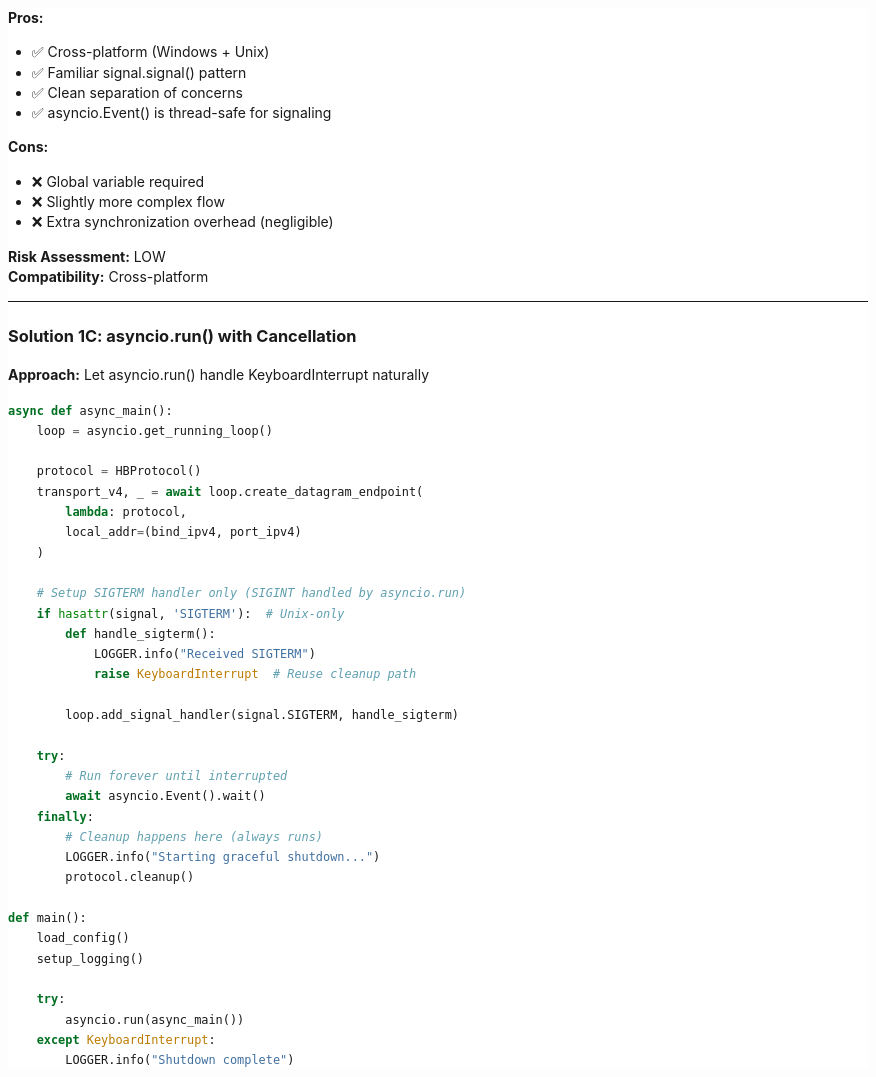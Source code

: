 **Pros:**
- ✅ Cross-platform (Windows + Unix)
- ✅ Familiar signal.signal() pattern
- ✅ Clean separation of concerns
- ✅ asyncio.Event() is thread-safe for signaling

**Cons:**
- ❌ Global variable required
- ❌ Slightly more complex flow
- ❌ Extra synchronization overhead (negligible)

**Risk Assessment:** LOW  
**Compatibility:** Cross-platform

---

### Solution 1C: asyncio.run() with Cancellation

**Approach:** Let asyncio.run() handle KeyboardInterrupt naturally

```python
async def async_main():
    loop = asyncio.get_running_loop()
    
    protocol = HBProtocol()
    transport_v4, _ = await loop.create_datagram_endpoint(
        lambda: protocol,
        local_addr=(bind_ipv4, port_ipv4)
    )
    
    # Setup SIGTERM handler only (SIGINT handled by asyncio.run)
    if hasattr(signal, 'SIGTERM'):  # Unix-only
        def handle_sigterm():
            LOGGER.info("Received SIGTERM")
            raise KeyboardInterrupt  # Reuse cleanup path
        
        loop.add_signal_handler(signal.SIGTERM, handle_sigterm)
    
    try:
        # Run forever until interrupted
        await asyncio.Event().wait()
    finally:
        # Cleanup happens here (always runs)
        LOGGER.info("Starting graceful shutdown...")
        protocol.cleanup()

def main():
    load_config()
    setup_logging()
    
    try:
        asyncio.run(async_main())
    except KeyboardInterrupt:
        LOGGER.info("Shutdown complete")
```
